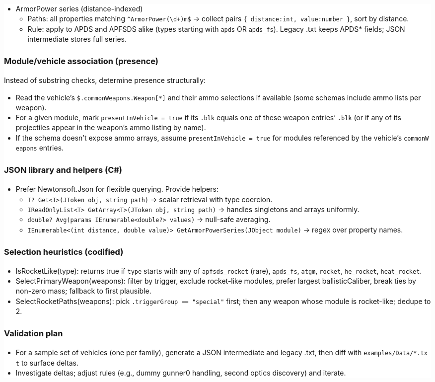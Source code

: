 - ArmorPower series (distance-indexed)
  - Paths: all properties matching `^ArmorPower(\d+)m$` → collect pairs `{ distance:int, value:number }`, sort by distance.
  - Rule: apply to APDS and APFSDS alike (types starting with `apds` OR `apds_fs`). Legacy .txt keeps APDS* fields; JSON intermediate stores full series.

### Module/vehicle association (presence)

Instead of substring checks, determine presence structurally:

- Read the vehicle’s `$.commonWeapons.Weapon[*]` and their ammo selections if available (some schemas include ammo lists per weapon).
- For a given module, mark `presentInVehicle = true` if its `.blk` equals one of these weapon entries’ `.blk` (or if any of its projectiles appear in the weapon’s ammo listing by name).
- If the schema doesn’t expose ammo arrays, assume `presentInVehicle = true` for modules referenced by the vehicle’s `commonWeapons` entries.

### JSON library and helpers (C#)

- Prefer Newtonsoft.Json for flexible querying. Provide helpers:
  - `T? Get<T>(JToken obj, string path)` → scalar retrieval with type coercion.
  - `IReadOnlyList<T> GetArray<T>(JToken obj, string path)` → handles singletons and arrays uniformly.
  - `double? Avg(params IEnumerable<double?> values)` → null-safe averaging.
  - `IEnumerable<(int distance, double value)> GetArmorPowerSeries(JObject module)` → regex over property names.

### Selection heuristics (codified)

- IsRocketLike(type): returns true if `type` starts with any of `apfsds_rocket` (rare), `apds_fs`, `atgm`, `rocket`, `he_rocket`, `heat_rocket`.
- SelectPrimaryWeapon(weapons): filter by trigger, exclude rocket-like modules, prefer largest ballisticCaliber, break ties by non-zero mass; fallback to first plausible.
- SelectRocketPaths(weapons): pick `.triggerGroup == "special"` first; then any weapon whose module is rocket-like; dedupe to 2.

### Validation plan

- For a sample set of vehicles (one per family), generate a JSON intermediate and legacy .txt, then diff with `examples/Data/*.txt` to surface deltas.
- Investigate deltas; adjust rules (e.g., dummy gunner0 handling, second optics discovery) and iterate.
